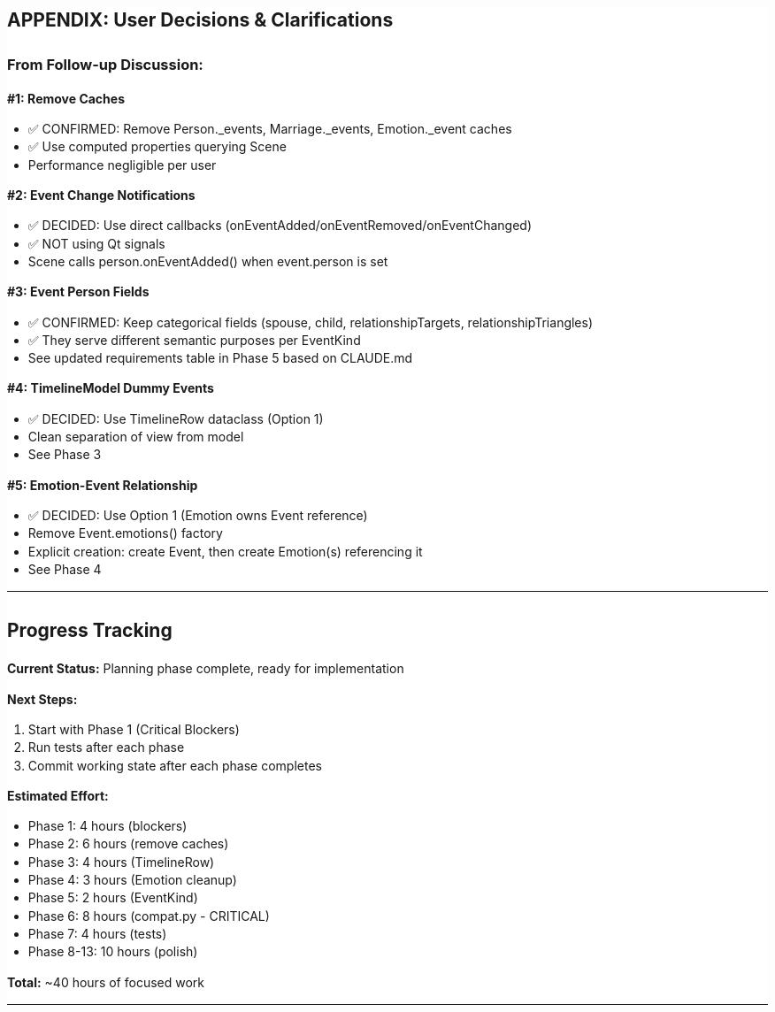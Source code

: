 
## APPENDIX: User Decisions & Clarifications

### From Follow-up Discussion:

**#1: Remove Caches**
- ✅ CONFIRMED: Remove Person._events, Marriage._events, Emotion._event caches
- ✅ Use computed properties querying Scene
- Performance negligible per user

**#2: Event Change Notifications**
- ✅ DECIDED: Use direct callbacks (onEventAdded/onEventRemoved/onEventChanged)
- ✅ NOT using Qt signals
- Scene calls person.onEventAdded() when event.person is set

**#3: Event Person Fields**
- ✅ CONFIRMED: Keep categorical fields (spouse, child, relationshipTargets, relationshipTriangles)
- ✅ They serve different semantic purposes per EventKind
- See updated requirements table in Phase 5 based on CLAUDE.md

**#4: TimelineModel Dummy Events**
- ✅ DECIDED: Use TimelineRow dataclass (Option 1)
- Clean separation of view from model
- See Phase 3

**#5: Emotion-Event Relationship**
- ✅ DECIDED: Use Option 1 (Emotion owns Event reference)
- Remove Event.emotions() factory
- Explicit creation: create Event, then create Emotion(s) referencing it
- See Phase 4

---

## Progress Tracking

**Current Status:** Planning phase complete, ready for implementation

**Next Steps:**
1. Start with Phase 1 (Critical Blockers)
2. Run tests after each phase
3. Commit working state after each phase completes

**Estimated Effort:**
- Phase 1: 4 hours (blockers)
- Phase 2: 6 hours (remove caches)
- Phase 3: 4 hours (TimelineRow)
- Phase 4: 3 hours (Emotion cleanup)
- Phase 5: 2 hours (EventKind)
- Phase 6: 8 hours (compat.py - CRITICAL)
- Phase 7: 4 hours (tests)
- Phase 8-13: 10 hours (polish)

**Total:** ~40 hours of focused work

---